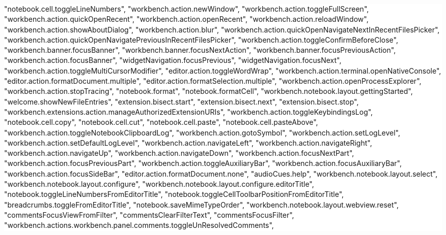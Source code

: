   "notebook.cell.toggleLineNumbers",
  "workbench.action.newWindow",
  "workbench.action.toggleFullScreen",
  "workbench.action.quickOpenRecent",
  "workbench.action.openRecent",
  "workbench.action.reloadWindow",
  "workbench.action.showAboutDialog",
  "workbench.action.blur",
  "workbench.action.quickOpenNavigateNextInRecentFilesPicker",
  "workbench.action.quickOpenNavigatePreviousInRecentFilesPicker",
  "workbench.action.toggleConfirmBeforeClose",
  "workbench.banner.focusBanner",
  "workbench.banner.focusNextAction",
  "workbench.banner.focusPreviousAction",
  "workbench.action.focusBanner",
  "widgetNavigation.focusPrevious",
  "widgetNavigation.focusNext",
  "workbench.action.toggleMultiCursorModifier",
  "editor.action.toggleWordWrap",
  "workbench.action.terminal.openNativeConsole",
  "editor.action.formatDocument.multiple",
  "editor.action.formatSelection.multiple",
  "workbench.action.openProcessExplorer",
  "workbench.action.stopTracing",
  "notebook.format",
  "notebook.formatCell",
  "workbench.notebook.layout.gettingStarted",
  "welcome.showNewFileEntries",
  "extension.bisect.start",
  "extension.bisect.next",
  "extension.bisect.stop",
  "workbench.extensions.action.manageAuthorizedExtensionURIs",
  "workbench.action.toggleKeybindingsLog",
  "notebook.cell.copy",
  "notebook.cell.cut",
  "notebook.cell.paste",
  "notebook.cell.pasteAbove",
  "workbench.action.toggleNotebookClipboardLog",
  "workbench.action.gotoSymbol",
  "workbench.action.setLogLevel",
  "workbench.action.setDefaultLogLevel",
  "workbench.action.navigateLeft",
  "workbench.action.navigateRight",
  "workbench.action.navigateUp",
  "workbench.action.navigateDown",
  "workbench.action.focusNextPart",
  "workbench.action.focusPreviousPart",
  "workbench.action.toggleAuxiliaryBar",
  "workbench.action.focusAuxiliaryBar",
  "workbench.action.focusSideBar",
  "editor.action.formatDocument.none",
  "audioCues.help",
  "workbench.notebook.layout.select",
  "workbench.notebook.layout.configure",
  "workbench.notebook.layout.configure.editorTitle",
  "notebook.toggleLineNumbersFromEditorTitle",
  "notebook.toggleCellToolbarPositionFromEditorTitle",
  "breadcrumbs.toggleFromEditorTitle",
  "notebook.saveMimeTypeOrder",
  "workbench.notebook.layout.webview.reset",
  "commentsFocusViewFromFilter",
  "commentsClearFilterText",
  "commentsFocusFilter",
  "workbench.actions.workbench.panel.comments.toggleUnResolvedComments",